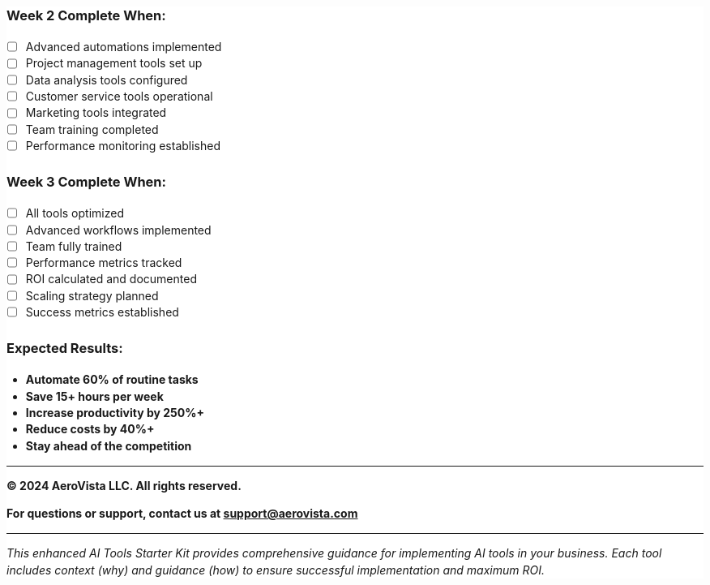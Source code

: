 ### **Week 2 Complete When:**
- [ ] Advanced automations implemented
- [ ] Project management tools set up
- [ ] Data analysis tools configured
- [ ] Customer service tools operational
- [ ] Marketing tools integrated
- [ ] Team training completed
- [ ] Performance monitoring established

### **Week 3 Complete When:**
- [ ] All tools optimized
- [ ] Advanced workflows implemented
- [ ] Team fully trained
- [ ] Performance metrics tracked
- [ ] ROI calculated and documented
- [ ] Scaling strategy planned
- [ ] Success metrics established

### **Expected Results:**
- **Automate 60% of routine tasks**
- **Save 15+ hours per week**
- **Increase productivity by 250%+**
- **Reduce costs by 40%+**
- **Stay ahead of the competition**

---

**© 2024 AeroVista LLC. All rights reserved.**

**For questions or support, contact us at support@aerovista.com**

---

*This enhanced AI Tools Starter Kit provides comprehensive guidance for implementing AI tools in your business. Each tool includes context (why) and guidance (how) to ensure successful implementation and maximum ROI.*